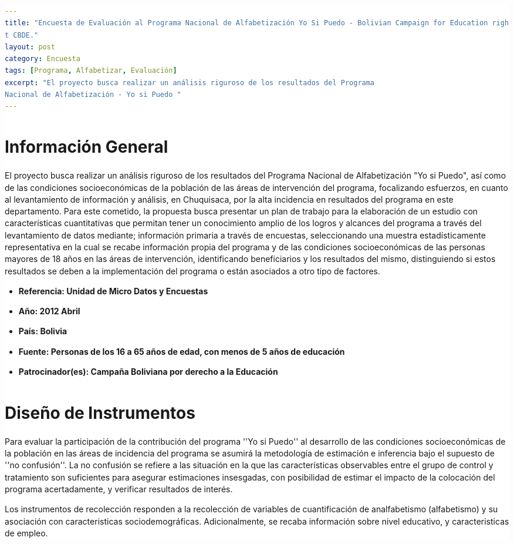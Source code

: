 ```yaml
---
title: "Encuesta de Evaluación al Programa Nacional de Alfabetización Yo Si Puedo - Bolivian Campaign for Education right CBDE."
layout: post
category: Encuesta
tags: [Programa, Alfabetizar, Evaluación]
excerpt: "El proyecto busca realizar un análisis riguroso de los resultados del Programa
Nacional de Alfabetización - Yo si Puedo "
---
```


# Información General

El proyecto busca realizar un análisis riguroso de los resultados del Programa
Nacional de Alfabetización "Yo si Puedo", así como de las condiciones
socioeconómicas de la población de las áreas de intervención del programa, focalizando
esfuerzos, en cuanto al levantamiento de información y análisis, en
Chuquisaca, por la alta incidencia en resultados del programa en este departamento.
Para este cometido, la propuesta busca presentar un plan de trabajo
para la elaboración de un estudio con características cuantitativas que permitan
tener un conocimiento amplio de los logros y alcances del programa a través del
levantamiento de datos mediante; información primaria a través de encuestas,
seleccionando una muestra estadísticamente representativa en la cual se recabe
información propia del programa y de las condiciones socioeconómicas de las
personas mayores de 18 años en las áreas de intervención, identificando beneficiarios y los resultados del mismo, distinguiendo si estos resultados se deben a
la implementación del programa o están asociados a otro tipo de factores.

- __Referencia: Unidad de Micro Datos y Encuestas__

- __Año: 2012 Abril__

- __País: Bolivia__

- __Fuente: Personas de los 16 a 65 años de edad, con menos de 5 años de
educación__

- __Patrocinador(es): Campaña Boliviana por derecho a la Educación__

# Diseño de Instrumentos

Para evaluar la participación de la contribución del programa ''Yo si Puedo''
al desarrollo de las condiciones socioeconómicas de la población en las áreas de
incidencia del programa se asumirá la metodología de estimación e inferencia
bajo el supuesto de ''no confusión''. La no confusión se refiere a las situación en
la que las características observables entre el grupo de control y tratamiento son suficientes para asegurar estimaciones insesgadas, con posibilidad
de estimar el impacto de la colocación del programa acertadamente, y
verificar resultados de interés.

Los instrumentos de recolección responden a la recolección de variables de
cuantificación de analfabetismo (alfabetismo) y su asociación con caracteristicas
sociodemográficas. Adicionalmente, se recaba información sobre nivel educativo,
y caracteristicas de empleo.
